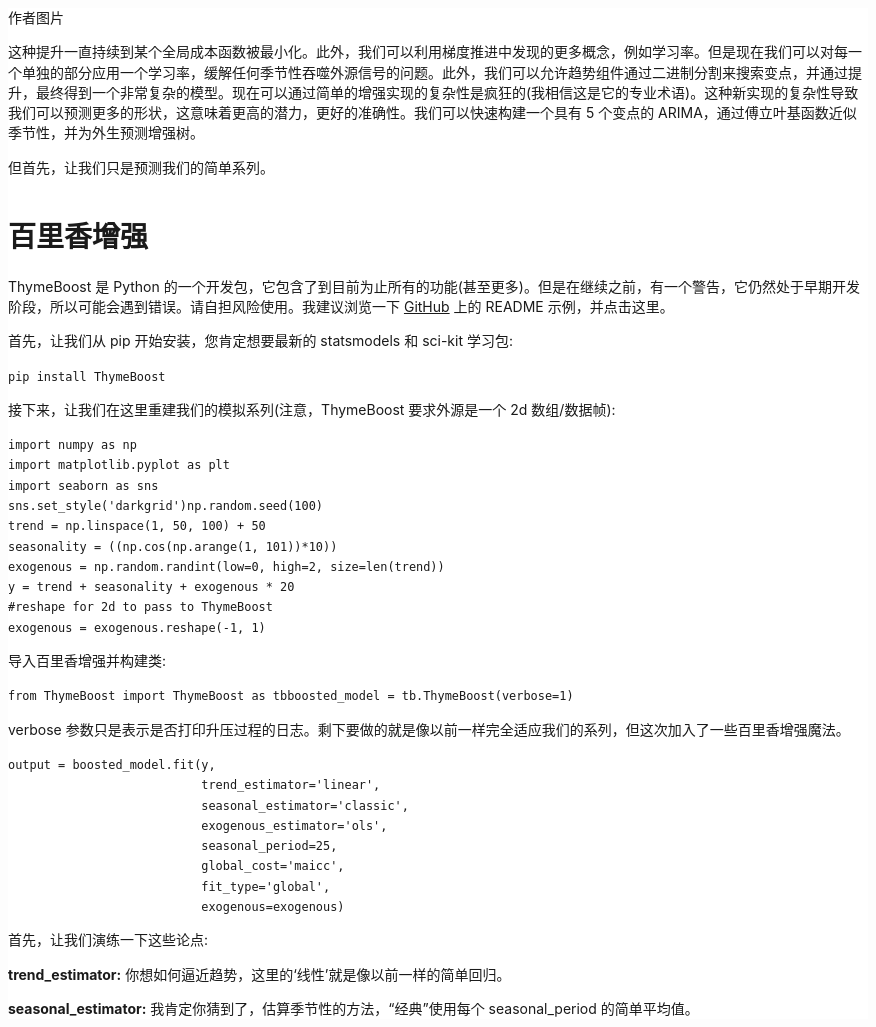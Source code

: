 作者图片

这种提升一直持续到某个全局成本函数被最小化。此外，我们可以利用梯度推进中发现的更多概念，例如学习率。但是现在我们可以对每一个单独的部分应用一个学习率，缓解任何季节性吞噬外源信号的问题。此外，我们可以允许趋势组件通过二进制分割来搜索变点，并通过提升，最终得到一个非常复杂的模型。现在可以通过简单的增强实现的复杂性是疯狂的(我相信这是它的专业术语)。这种新实现的复杂性导致我们可以预测更多的形状，这意味着更高的潜力，更好的准确性。我们可以快速构建一个具有 5 个变点的 ARIMA，通过傅立叶基函数近似季节性，并为外生预测增强树。

但首先，让我们只是预测我们的简单系列。

# 百里香增强

ThymeBoost 是 Python 的一个开发包，它包含了到目前为止所有的功能(甚至更多)。但是在继续之前，有一个警告，它仍然处于早期开发阶段，所以可能会遇到错误。请自担风险使用。我建议浏览一下 [GitHub](https://github.com/tblume1992/ThymeBoost) 上的 README 示例，并点击这里。

首先，让我们从 pip 开始安装，您肯定想要最新的 statsmodels 和 sci-kit 学习包:

```
pip install ThymeBoost
```

接下来，让我们在这里重建我们的模拟系列(注意，ThymeBoost 要求外源是一个 2d 数组/数据帧):

```
import numpy as np
import matplotlib.pyplot as plt
import seaborn as sns
sns.set_style('darkgrid')np.random.seed(100)
trend = np.linspace(1, 50, 100) + 50
seasonality = ((np.cos(np.arange(1, 101))*10))
exogenous = np.random.randint(low=0, high=2, size=len(trend))
y = trend + seasonality + exogenous * 20
#reshape for 2d to pass to ThymeBoost
exogenous = exogenous.reshape(-1, 1)
```

导入百里香增强并构建类:

```
from ThymeBoost import ThymeBoost as tbboosted_model = tb.ThymeBoost(verbose=1)
```

verbose 参数只是表示是否打印升压过程的日志。剩下要做的就是像以前一样完全适应我们的系列，但这次加入了一些百里香增强魔法。

```
output = boosted_model.fit(y,
                           trend_estimator='linear',
                           seasonal_estimator='classic',
                           exogenous_estimator='ols',
                           seasonal_period=25,
                           global_cost='maicc',
                           fit_type='global',
                           exogenous=exogenous)
```

首先，让我们演练一下这些论点:

**trend_estimator:** 你想如何逼近趋势，这里的‘线性’就是像以前一样的简单回归。

**seasonal_estimator:** 我肯定你猜到了，估算季节性的方法，“经典”使用每个 seasonal_period 的简单平均值。
